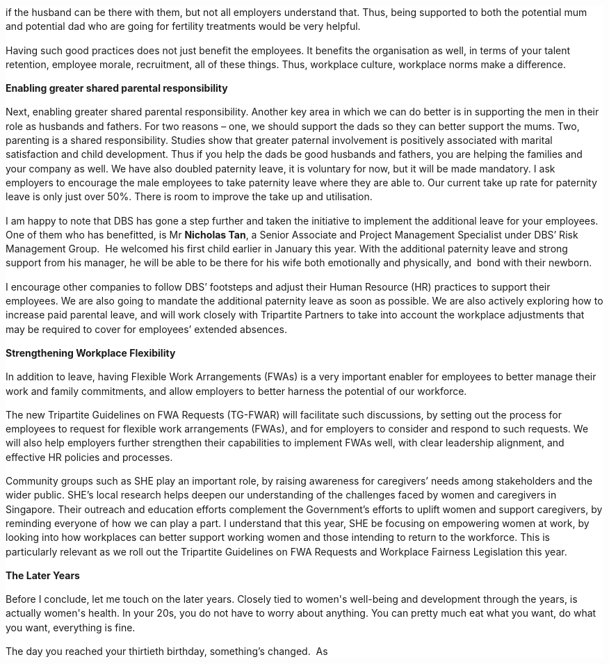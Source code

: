 if the husband can be there with them, but not all employers understand
that. Thus, being supported to both the potential mum and potential dad
who are going for fertility treatments would be very helpful.</p>
<p>Having such good practices does not just benefit the employees. It benefits
the organisation as well, in terms of your talent retention, employee morale,
recruitment, all of these things. Thus, workplace culture, workplace norms
make a difference.</p>
<p><strong>Enabling greater shared parental responsibility</strong>
</p>
<p>Next, enabling greater shared parental responsibility. Another key area
in which we can do better is in supporting the men in their role as husbands
and fathers. For two reasons – one, we should support the dads so they
can better support the mums. Two, parenting is a shared responsibility.
Studies show that greater paternal involvement is positively associated
with marital satisfaction and child development. Thus if you help the dads
be good husbands and fathers, you are helping the families and your company
as well. We have also doubled paternity leave, it is voluntary for now,
but it will be made mandatory. I ask employers to encourage the male employees
to take paternity leave where they are able to. Our current take up rate
for paternity leave is only just over 50%. There is room to improve the
take up and utilisation.</p>
<p>I am happy to note that DBS has gone a step further and taken the initiative
to implement the additional leave for your employees. One of them who has
benefitted, is Mr <strong>Nicholas Tan</strong>, a Senior Associate and&nbsp;Project
Management Specialist under DBS’ Risk Management Group.&nbsp; He welcomed
his first child earlier in January this year. With the additional paternity
leave and strong support from his manager, he will be able to be there
for his wife both emotionally and physically, and&nbsp; bond with their
newborn.</p>
<p>I encourage other companies to follow DBS’ footsteps and adjust their
Human Resource (HR) practices to support their employees. We are also going
to mandate the additional paternity leave as soon as possible. We are also
actively exploring how to increase paid parental leave, and will work closely
with Tripartite Partners to take into account the workplace adjustments
that may be required to cover for employees’ extended absences.</p>
<p><strong>Strengthening Workplace Flexibility</strong>
</p>
<p>In addition to leave, having Flexible Work Arrangements (FWAs) is a very
important enabler for employees to better manage their work and family
commitments, and allow employers to better harness the potential of our
workforce.</p>
<p>The new Tripartite Guidelines on FWA Requests (TG-FWAR) will facilitate
such discussions, by setting out the process for employees to request for
flexible work arrangements (FWAs), and for employers to consider and respond
to such requests. We will also help employers further strengthen their
capabilities to implement FWAs well, with clear leadership alignment, and
effective HR policies and processes.</p>
<p>Community groups such as SHE play an important role, by raising awareness
for caregivers’ needs among stakeholders and the wider public. SHE’s local
research helps deepen our understanding of the challenges faced by women
and caregivers in Singapore. Their outreach and education efforts complement
the Government’s efforts to uplift women and support caregivers, by reminding
everyone of how we can play a part. I understand that this year, SHE be
focusing on empowering women at work, by looking into how workplaces can
better support working women and those intending to return to the workforce.
This is particularly relevant as we roll out the Tripartite Guidelines
on FWA Requests and Workplace Fairness Legislation this year.&nbsp;</p>
<p><strong>The Later Years&nbsp;</strong>
</p>
<p>Before I conclude, let me touch on the later years. Closely tied to women's
well-being and development through the years, is actually women's health.
In your 20s, you do not have to worry about anything. You can pretty much
eat what you want, do what you want, everything is fine.</p>
<p>The day you reached your thirtieth birthday, something’s changed. &nbsp;As